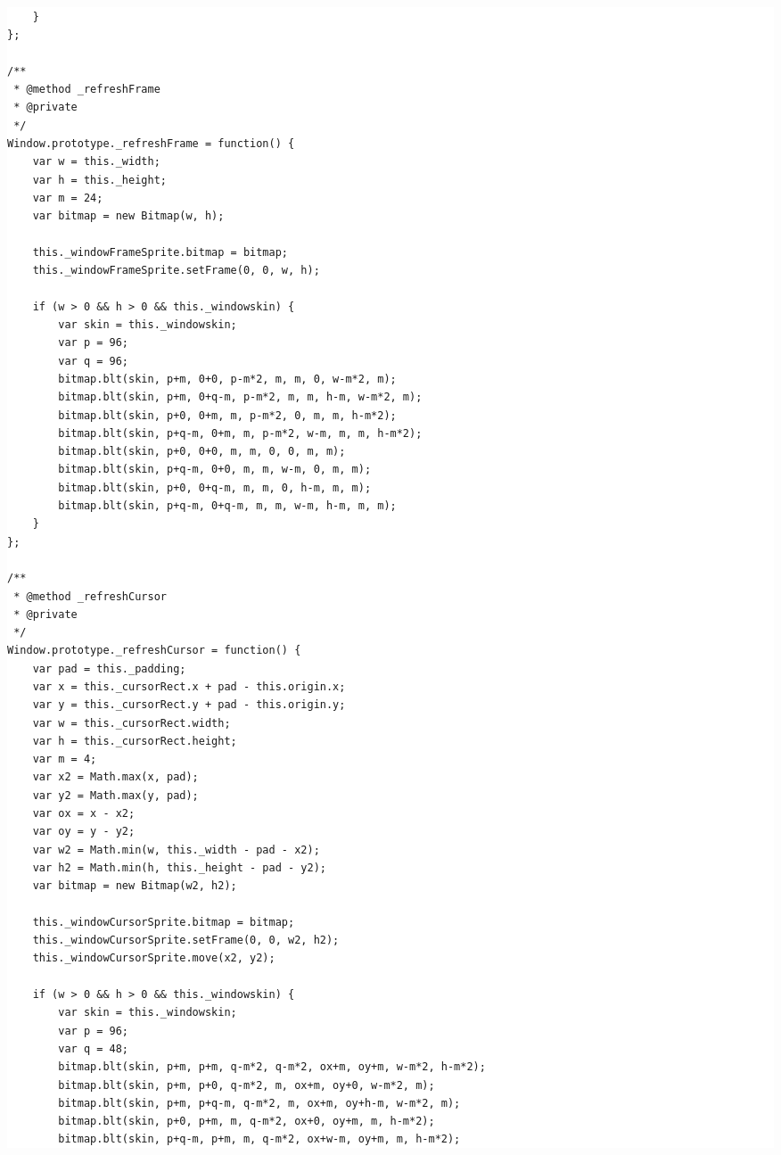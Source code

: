 ```
    }
};

/**
 * @method _refreshFrame
 * @private
 */
Window.prototype._refreshFrame = function() {
    var w = this._width;
    var h = this._height;
    var m = 24;
    var bitmap = new Bitmap(w, h);

    this._windowFrameSprite.bitmap = bitmap;
    this._windowFrameSprite.setFrame(0, 0, w, h);

    if (w > 0 && h > 0 && this._windowskin) {
        var skin = this._windowskin;
        var p = 96;
        var q = 96;
        bitmap.blt(skin, p+m, 0+0, p-m*2, m, m, 0, w-m*2, m);
        bitmap.blt(skin, p+m, 0+q-m, p-m*2, m, m, h-m, w-m*2, m);
        bitmap.blt(skin, p+0, 0+m, m, p-m*2, 0, m, m, h-m*2);
        bitmap.blt(skin, p+q-m, 0+m, m, p-m*2, w-m, m, m, h-m*2);
        bitmap.blt(skin, p+0, 0+0, m, m, 0, 0, m, m);
        bitmap.blt(skin, p+q-m, 0+0, m, m, w-m, 0, m, m);
        bitmap.blt(skin, p+0, 0+q-m, m, m, 0, h-m, m, m);
        bitmap.blt(skin, p+q-m, 0+q-m, m, m, w-m, h-m, m, m);
    }
};

/**
 * @method _refreshCursor
 * @private
 */
Window.prototype._refreshCursor = function() {
    var pad = this._padding;
    var x = this._cursorRect.x + pad - this.origin.x;
    var y = this._cursorRect.y + pad - this.origin.y;
    var w = this._cursorRect.width;
    var h = this._cursorRect.height;
    var m = 4;
    var x2 = Math.max(x, pad);
    var y2 = Math.max(y, pad);
    var ox = x - x2;
    var oy = y - y2;
    var w2 = Math.min(w, this._width - pad - x2);
    var h2 = Math.min(h, this._height - pad - y2);
    var bitmap = new Bitmap(w2, h2);

    this._windowCursorSprite.bitmap = bitmap;
    this._windowCursorSprite.setFrame(0, 0, w2, h2);
    this._windowCursorSprite.move(x2, y2);

    if (w > 0 && h > 0 && this._windowskin) {
        var skin = this._windowskin;
        var p = 96;
        var q = 48;
        bitmap.blt(skin, p+m, p+m, q-m*2, q-m*2, ox+m, oy+m, w-m*2, h-m*2);
        bitmap.blt(skin, p+m, p+0, q-m*2, m, ox+m, oy+0, w-m*2, m);
        bitmap.blt(skin, p+m, p+q-m, q-m*2, m, ox+m, oy+h-m, w-m*2, m);
        bitmap.blt(skin, p+0, p+m, m, q-m*2, ox+0, oy+m, m, h-m*2);
        bitmap.blt(skin, p+q-m, p+m, m, q-m*2, ox+w-m, oy+m, m, h-m*2);
```